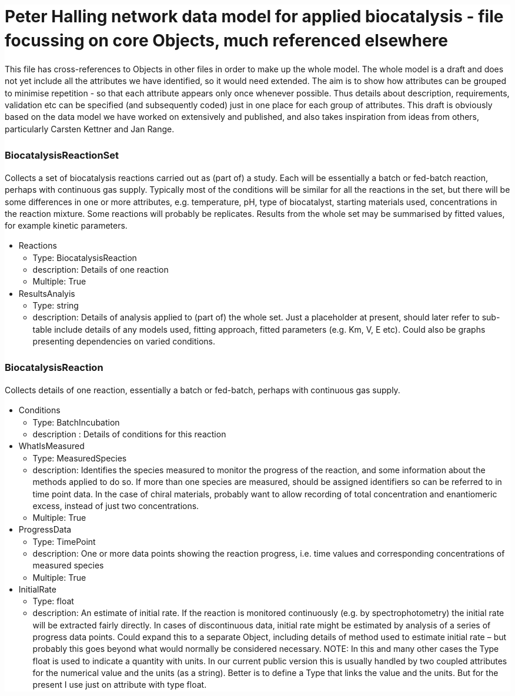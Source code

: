 
# Peter Halling network data model for applied biocatalysis - file focussing on core Objects, much referenced elsewhere

This file has cross-references to Objects in other files in order to make up the whole model. The whole model is a draft and does not yet include all the attributes we have identified, so it would need extended. The aim is to show how attributes can be grouped to minimise repetition - so that each attribute appears only once whenever possible. Thus details about description, requirements, validation etc can be specified (and subsequently coded) just in one place for each group of attributes. This draft is obviously based on the data model we have worked on extensively and published, and also takes inspiration from ideas from others, particularly Carsten Kettner and Jan Range.

### BiocatalysisReactionSet

Collects a set of biocatalysis reactions carried out as (part of) a study. Each will be essentially a batch or fed-batch reaction, perhaps with continuous gas supply. Typically most of the conditions will be similar for all the reactions in the set, but there will be some differences in one or more attributes, e.g. temperature, pH, type of biocatalyst, starting materials used, concentrations in the reaction mixture. Some reactions will probably be replicates. Results from the whole set may be summarised by fitted values, for example kinetic parameters.

- Reactions
  - Type: BiocatalysisReaction
  - description: Details of one reaction
  - Multiple: True
- ResultsAnalyis
  - Type: string
  - description: Details of analysis applied to (part of) the whole set. Just a placeholder at present, should later refer to sub-table include details of any models used, fitting approach, fitted parameters (e.g. Km, V, E etc). Could also be graphs presenting dependencies on varied conditions.

### BiocatalysisReaction

Collects details of one reaction, essentially a batch or fed-batch, perhaps with continuous gas supply. 

- Conditions
  - Type: BatchIncubation
  - description : Details of conditions for this reaction
- WhatIsMeasured
  - Type: MeasuredSpecies
  - description: Identifies the species measured to monitor the progress of the reaction, and some information about the methods applied to do so. If more than one species are measured, should be assigned identifiers so can be referred to in time point data. In the case of chiral materials, probably want to allow recording of total concentration and enantiomeric excess, instead of just two concentrations.
  - Multiple: True
- ProgressData
  - Type: TimePoint
  - description: One or more data points showing the reaction progress, i.e. time values and corresponding concentrations of measured species
  - Multiple: True
- InitialRate
  - Type: float
  - description: An estimate of initial rate. If the reaction is monitored continuously (e.g. by spectrophotometry) the initial rate will be extracted fairly directly. In cases of discontinuous data, initial rate might be estimated by analysis of a series of progress data points. Could expand this to a separate Object, including details of method used to estimate initial rate – but probably this goes beyond what would normally be considered necessary. NOTE: In this and many other cases the Type float is used to indicate a quantity with units. In our current public version this is usually handled by two coupled attributes for the numerical value and the units (as a string). Better is to define a Type that links the value and the units. But for the present I use just on attribute with type float.
